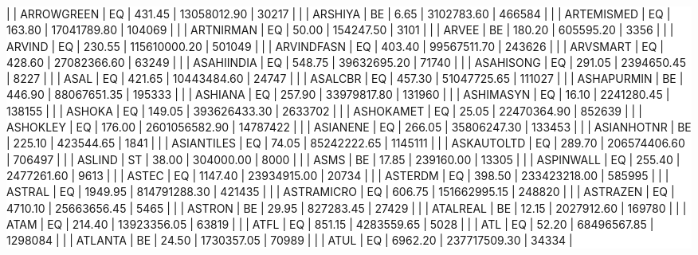 |  | ARROWGREEN | EQ | 431.45 | 13058012.90 | 30217 |
|  | ARSHIYA | BE | 6.65 | 3102783.60 | 466584 |
|  | ARTEMISMED | EQ | 163.80 | 17041789.80 | 104069 |
|  | ARTNIRMAN | EQ | 50.00 | 154247.50 | 3101 |
|  | ARVEE | BE | 180.20 | 605595.20 | 3356 |
|  | ARVIND | EQ | 230.55 | 115610000.20 | 501049 |
|  | ARVINDFASN | EQ | 403.40 | 99567511.70 | 243626 |
|  | ARVSMART | EQ | 428.60 | 27082366.60 | 63249 |
|  | ASAHIINDIA | EQ | 548.75 | 39632695.20 | 71740 |
|  | ASAHISONG | EQ | 291.05 | 2394650.45 | 8227 |
|  | ASAL | EQ | 421.65 | 10443484.60 | 24747 |
|  | ASALCBR | EQ | 457.30 | 51047725.65 | 111027 |
|  | ASHAPURMIN | BE | 446.90 | 88067651.35 | 195333 |
|  | ASHIANA | EQ | 257.90 | 33979817.80 | 131960 |
|  | ASHIMASYN | EQ | 16.10 | 2241280.45 | 138155 |
|  | ASHOKA | EQ | 149.05 | 393626433.30 | 2633702 |
|  | ASHOKAMET | EQ | 25.05 | 22470364.90 | 852639 |
|  | ASHOKLEY | EQ | 176.00 | 2601056582.90 | 14787422 |
|  | ASIANENE | EQ | 266.05 | 35806247.30 | 133453 |
|  | ASIANHOTNR | BE | 225.10 | 423544.65 | 1841 |
|  | ASIANTILES | EQ | 74.05 | 85242222.65 | 1145111 |
|  | ASKAUTOLTD | EQ | 289.70 | 206574406.60 | 706497 |
|  | ASLIND | ST | 38.00 | 304000.00 | 8000 |
|  | ASMS | BE | 17.85 | 239160.00 | 13305 |
|  | ASPINWALL | EQ | 255.40 | 2477261.60 | 9613 |
|  | ASTEC | EQ | 1147.40 | 23934915.00 | 20734 |
|  | ASTERDM | EQ | 398.50 | 233423218.00 | 585995 |
|  | ASTRAL | EQ | 1949.95 | 814791288.30 | 421435 |
|  | ASTRAMICRO | EQ | 606.75 | 151662995.15 | 248820 |
|  | ASTRAZEN | EQ | 4710.10 | 25663656.45 | 5465 |
|  | ASTRON | BE | 29.95 | 827283.45 | 27429 |
|  | ATALREAL | BE | 12.15 | 2027912.60 | 169780 |
|  | ATAM | EQ | 214.40 | 13923356.05 | 63819 |
|  | ATFL | EQ | 851.15 | 4283559.65 | 5028 |
|  | ATL | EQ | 52.20 | 68496567.85 | 1298084 |
|  | ATLANTA | BE | 24.50 | 1730357.05 | 70989 |
|  | ATUL | EQ | 6962.20 | 237717509.30 | 34334 |